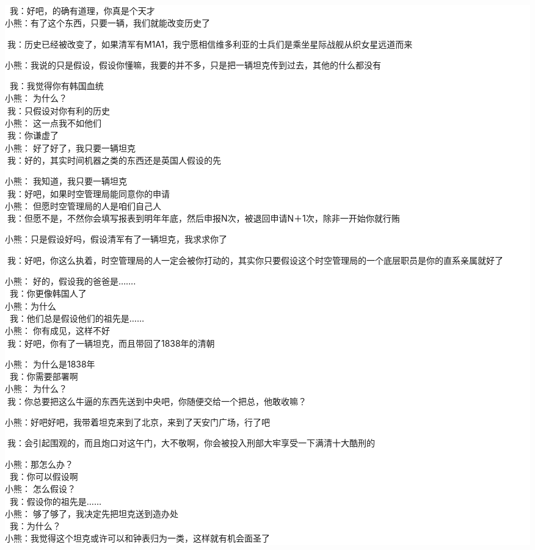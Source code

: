 &nbsp;<wbr>
我：好吧，的确有道理，你真是个天才<br/>
小熊：有了这个东西，只要一辆，我们就能改变历史了<br/>

&nbsp;<wbr>
我：历史已经被改变了，如果清军有M1A1，我宁愿相信维多利亚的士兵们是乘坐星际战舰从织女星远道而来<br/>

小熊：我说的只是假设，假设你懂嘛，我要的并不多，只是把一辆坦克传到过去，其他的什么都没有<br/>

&nbsp;<wbr> 我：我觉得你有韩国血统<br/>
小熊： 为什么？<br/>
&nbsp;<wbr> 我：只假设对你有利的历史<br/>
小熊： 这一点我不如他们<br/>
&nbsp;<wbr> 我：你谦虚了<br/>
小熊： 好了好了，我只要一辆坦克<br/>
&nbsp;<wbr>
我：好的，其实时间机器之类的东西还是英国人假设的先<br/>

小熊： 我知道，我只要一辆坦克<br/>
&nbsp;<wbr>
我：好吧，如果时空管理局能同意你的申请<br/>
小熊： 但愿时空管理局的人是咱们自己人<br/>
&nbsp;<wbr>
我：但愿不是，不然你会填写报表到明年年底，然后申报N次，被退回申请N＋1次，除非一开始你就行贿<br/>

小熊：只是假设好吗，假设清军有了一辆坦克，我求求你了<br/>

&nbsp;<wbr>
我：好吧，你这么执着，时空管理局的人一定会被你打动的，其实你只要假设这个时空管理局的一个底层职员是你的直系亲属就好了<br/>

小熊： 好的，假设我的爸爸是…….<br/>
&nbsp;<wbr> 我：你更像韩国人了<br/>
小熊：为什么<br/>
&nbsp;<wbr>
我：他们总是假设他们的祖先是……<br/>
小熊： 你有成见，这样不好<br/>
&nbsp;<wbr>
我：好吧，你有了一辆坦克，而且带回了1838年的清朝<br/>

小熊： 为什么是1838年<br/>
&nbsp;<wbr> 我：你需要部署啊<br/>
小熊： 为什么？<br/>
&nbsp;<wbr>
我：你总要把这么牛逼的东西先送到中央吧，你随便交给一个把总，他敢收嘛？<br/>

小熊：好吧好吧，我带着坦克来到了北京，来到了天安门广场，行了吧<br/>

&nbsp;<wbr>
我：会引起围观的，而且炮口对这午门，大不敬啊，你会被投入刑部大牢享受一下满清十大酷刑的<br/>

小熊：那怎么办？<br/>
&nbsp;<wbr> 我：你可以假设啊<br/>
小熊： 怎么假设？<br/>
&nbsp;<wbr> 我：假设你的祖先是……<br/>
小熊： 够了够了，我决定先把坦克送到造办处<br/>
&nbsp;<wbr> 我：为什么？<br/>
小熊：我觉得这个坦克或许可以和钟表归为一类，这样就有机会面圣了<br/>
